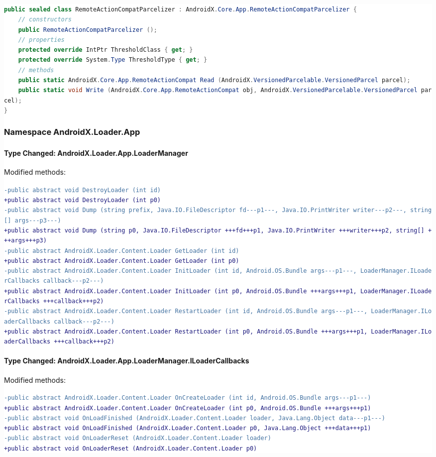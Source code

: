 ```csharp
public sealed class RemoteActionCompatParcelizer : AndroidX.Core.App.RemoteActionCompatParcelizer {
	// constructors
	public RemoteActionCompatParcelizer ();
	// properties
	protected override IntPtr ThresholdClass { get; }
	protected override System.Type ThresholdType { get; }
	// methods
	public static AndroidX.Core.App.RemoteActionCompat Read (AndroidX.VersionedParcelable.VersionedParcel parcel);
	public static void Write (AndroidX.Core.App.RemoteActionCompat obj, AndroidX.VersionedParcelable.VersionedParcel parcel);
}
```


### Namespace AndroidX.Loader.App

#### Type Changed: AndroidX.Loader.App.LoaderManager

Modified methods:

```diff
-public abstract void DestroyLoader (int id)
+public abstract void DestroyLoader (int p0)
-public abstract void Dump (string prefix, Java.IO.FileDescriptor fd---p1---, Java.IO.PrintWriter writer---p2---, string[] args---p3---)
+public abstract void Dump (string p0, Java.IO.FileDescriptor +++fd+++p1, Java.IO.PrintWriter +++writer+++p2, string[] +++args+++p3)
-public abstract AndroidX.Loader.Content.Loader GetLoader (int id)
+public abstract AndroidX.Loader.Content.Loader GetLoader (int p0)
-public abstract AndroidX.Loader.Content.Loader InitLoader (int id, Android.OS.Bundle args---p1---, LoaderManager.ILoaderCallbacks callback---p2---)
+public abstract AndroidX.Loader.Content.Loader InitLoader (int p0, Android.OS.Bundle +++args+++p1, LoaderManager.ILoaderCallbacks +++callback+++p2)
-public abstract AndroidX.Loader.Content.Loader RestartLoader (int id, Android.OS.Bundle args---p1---, LoaderManager.ILoaderCallbacks callback---p2---)
+public abstract AndroidX.Loader.Content.Loader RestartLoader (int p0, Android.OS.Bundle +++args+++p1, LoaderManager.ILoaderCallbacks +++callback+++p2)
```

#### Type Changed: AndroidX.Loader.App.LoaderManager.ILoaderCallbacks

Modified methods:

```diff
-public abstract AndroidX.Loader.Content.Loader OnCreateLoader (int id, Android.OS.Bundle args---p1---)
+public abstract AndroidX.Loader.Content.Loader OnCreateLoader (int p0, Android.OS.Bundle +++args+++p1)
-public abstract void OnLoadFinished (AndroidX.Loader.Content.Loader loader, Java.Lang.Object data---p1---)
+public abstract void OnLoadFinished (AndroidX.Loader.Content.Loader p0, Java.Lang.Object +++data+++p1)
-public abstract void OnLoaderReset (AndroidX.Loader.Content.Loader loader)
+public abstract void OnLoaderReset (AndroidX.Loader.Content.Loader p0)
```
